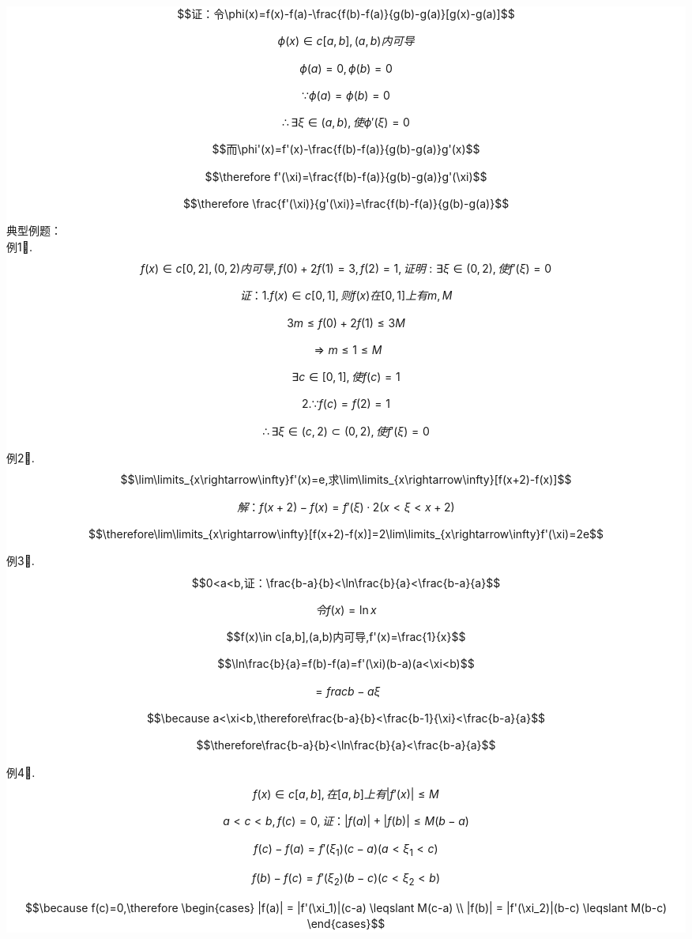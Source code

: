 $$证：令\phi(x)=f(x)-f(a)-\frac{f(b)-f(a)}{g(b)-g(a)}[g(x)-g(a)]$$

$$\phi(x)\in c[a,b],(a,b)内可导$$

$$\phi(a)=0,\phi(b)=0$$

$$\because\phi(a)=\phi(b)=0$$

$$\therefore\exists\xi\in(a,b),使\phi'(\xi)=0$$

$$而\phi'(x)=f'(x)-\frac{f(b)-f(a)}{g(b)-g(a)}g'(x)$$

$$\therefore f'(\xi)=\frac{f(b)-f(a)}{g(b)-g(a)}g'(\xi)$$

$$\therefore \frac{f'(\xi)}{g'(\xi)}=\frac{f(b)-f(a)}{g(b)-g(a)}$$

典型例题：  
例1🌰.$$f(x)\in c[0,2],(0,2)内可导,f(0)+2f(1)=3,f(2)=1,证明:\exists\xi\in(0,2),使f'(\xi)=0$$

$$证：1.f(x)\in c[0,1],则f(x)在[0,1]上有m,M$$

$$3m\leqslant f(0)+2f(1)\leqslant 3M$$

$$\Rightarrow m \leqslant 1 \leqslant M$$

$$\exists c\in[0,1],使f(c)=1$$

$$2.\because f(c)=f(2)=1$$

$$\therefore\exists\xi\in (c,2)\subset(0,2),使f'(\xi)=0$$

例2🌰.$$\lim\limits_{x\rightarrow\infty}f'(x)=e,求\lim\limits_{x\rightarrow\infty}[f(x+2)-f(x)]$$

$$解：f(x+2)-f(x)=f'(\xi)·2(x<\xi<x+2)$$

$$\therefore\lim\limits_{x\rightarrow\infty}[f(x+2)-f(x)]=2\lim\limits_{x\rightarrow\infty}f'(\xi)=2e$$

例3🌰.$$0<a<b,证：\frac{b-a}{b}<\ln\frac{b}{a}<\frac{b-a}{a}$$

$$令f(x)=\ln x$$

$$f(x)\in c[a,b],(a,b)内可导,f'(x)=\frac{1}{x}$$

$$\ln\frac{b}{a}=f(b)-f(a)=f'(\xi)(b-a)(a<\xi<b)$$

$$=frac{b-a}{\xi}$$

$$\because a<\xi<b,\therefore\frac{b-a}{b}<\frac{b-1}{\xi}<\frac{b-a}{a}$$

$$\therefore\frac{b-a}{b}<\ln\frac{b}{a}<\frac{b-a}{a}$$

例4🌰.$$f(x)\in c[a,b],在[a,b]上有 \vert f'(x)\vert \leqslant M$$

$$a<c<b,f(c)=0,证：|f(a)|+|f(b)|\leqslant M(b-a)$$

$$f(c)-f(a)=f'(\xi_1)(c-a)(a<\xi_1<c)$$

$$f(b)-f(c)=f'(\xi_2)(b-c)(c<\xi_2<b)$$

$$\because f(c)=0,\therefore \begin{cases}
|f(a)| = |f'(\xi_1)|(c-a) \leqslant M(c-a) \\
|f(b)| = |f'(\xi_2)|(b-c) \leqslant M(b-c)
\end{cases}$$
